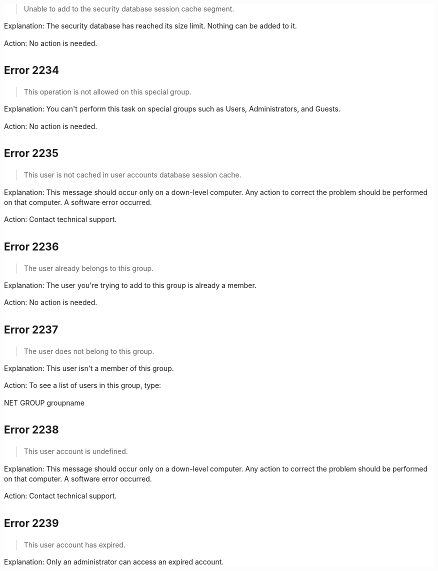 > Unable to add to the security database session cache segment.

Explanation: The security database has reached its size limit. Nothing can be added to it.

Action: No action is needed.

## Error 2234

> This operation is not allowed on this special group.

Explanation: You can't perform this task on special groups such as Users, Administrators, and Guests.

Action: No action is needed.

## Error 2235

> This user is not cached in user accounts database session cache.

Explanation: This message should occur only on a down-level computer. Any action to correct the problem should be performed on that computer. A software error occurred.

Action: Contact technical support.

## Error 2236

> The user already belongs to this group.

Explanation: The user you're trying to add to this group is already a member.

Action: No action is needed.

## Error 2237

> The user does not belong to this group.

Explanation: This user isn't a member of this group.

Action: To see a list of users in this group, type:

NET GROUP groupname 

## Error 2238

> This user account is undefined.

Explanation: This message should occur only on a down-level computer. Any action to correct the problem should be performed on that computer. A software error occurred.

Action: Contact technical support.

## Error 2239

> This user account has expired.

Explanation: Only an administrator can access an expired account.
